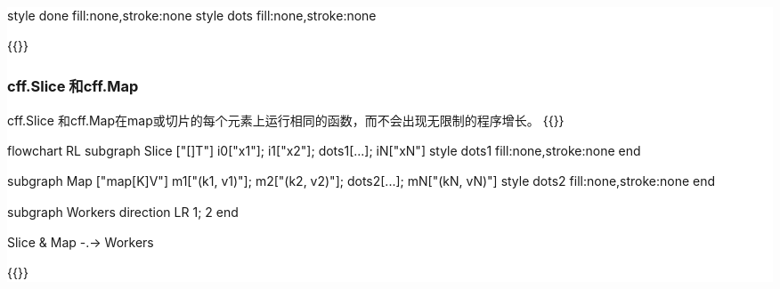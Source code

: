   style done fill:none,stroke:none
  style dots fill:none,stroke:none

{{</mermaid>}}

### cff.Slice 和cff.Map

cff.Slice 和cff.Map在map或切片的每个元素上运行相同的函数，而不会出现无限制的程序增长。
{{<mermaid>}}

flowchart RL
  subgraph Slice ["[]T"]
    i0["x1"]; i1["x2"]; dots1[...]; iN["xN"]
    style dots1 fill:none,stroke:none
  end

  subgraph Map ["map[K]V"]
    m1["(k1, v1)"]; m2["(k2, v2)"]; dots2[...]; mN["(kN, vN)"]
    style dots2 fill:none,stroke:none
  end

  subgraph Workers
    direction LR
    1; 2
  end

  Slice & Map -.-> Workers

{{</mermaid>}}
